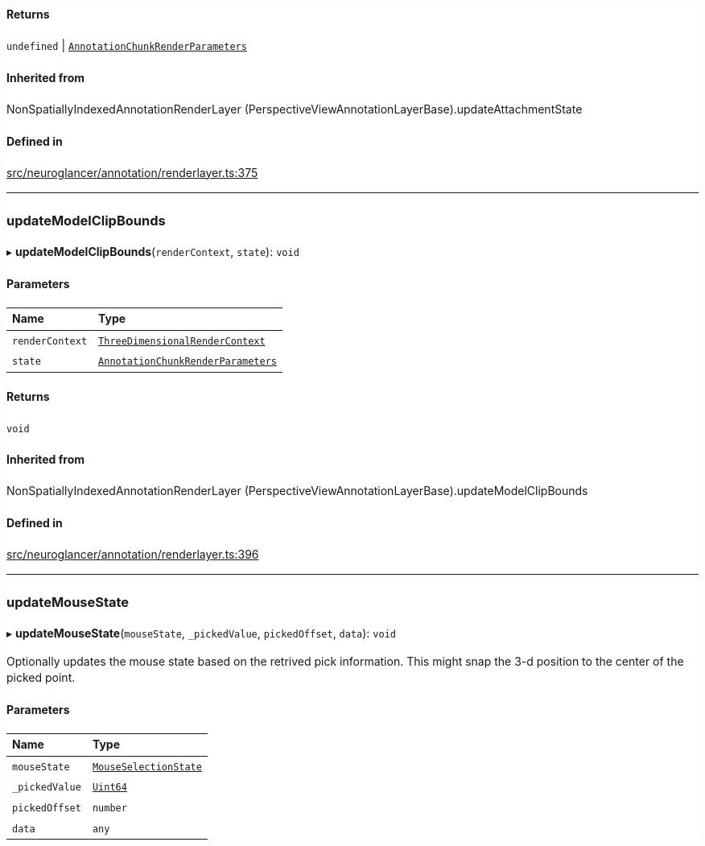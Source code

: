 #### Returns

`undefined` \| [`AnnotationChunkRenderParameters`](../interfaces/neuroglancer_annotation_renderlayer._internal_.AnnotationChunkRenderParameters.md)

#### Inherited from

NonSpatiallyIndexedAnnotationRenderLayer
(PerspectiveViewAnnotationLayerBase).updateAttachmentState

#### Defined in

[src/neuroglancer/annotation/renderlayer.ts:375](https://github.com/ActiveBrainAtlas2/neuroglancer/blob/91617476/src/neuroglancer/annotation/renderlayer.ts#L375)

___

### updateModelClipBounds

▸ **updateModelClipBounds**(`renderContext`, `state`): `void`

#### Parameters

| Name | Type |
| :------ | :------ |
| `renderContext` | [`ThreeDimensionalRenderContext`](../interfaces/neuroglancer_renderlayer.ThreeDimensionalRenderContext.md) |
| `state` | [`AnnotationChunkRenderParameters`](../interfaces/neuroglancer_annotation_renderlayer._internal_.AnnotationChunkRenderParameters.md) |

#### Returns

`void`

#### Inherited from

NonSpatiallyIndexedAnnotationRenderLayer
(PerspectiveViewAnnotationLayerBase).updateModelClipBounds

#### Defined in

[src/neuroglancer/annotation/renderlayer.ts:396](https://github.com/ActiveBrainAtlas2/neuroglancer/blob/91617476/src/neuroglancer/annotation/renderlayer.ts#L396)

___

### updateMouseState

▸ **updateMouseState**(`mouseState`, `_pickedValue`, `pickedOffset`, `data`): `void`

Optionally updates the mouse state based on the retrived pick information.  This might snap the
3-d position to the center of the picked point.

#### Parameters

| Name | Type |
| :------ | :------ |
| `mouseState` | [`MouseSelectionState`](neuroglancer_layer.MouseSelectionState.md) |
| `_pickedValue` | [`Uint64`](neuroglancer_util_uint64.Uint64.md) |
| `pickedOffset` | `number` |
| `data` | `any` |
